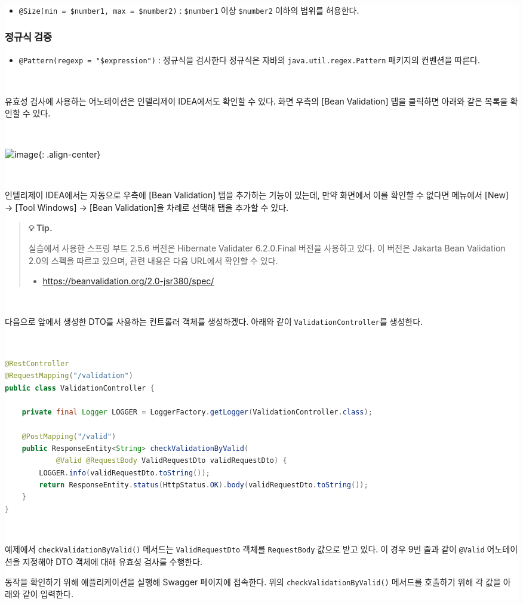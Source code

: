 - `@Size(min = $number1, max = $number2)` : `$number1` 이상 `$number2` 이하의 범위를 허용한다.

### 정규식 검증

- `@Pattern(regexp = "$expression")` : 정규식을 검사한다 정규식은 자바의 `java.util.regex.Pattern` 패키지의 컨벤션을 따른다.

<br>

유효성 검사에 사용하는 어노테이션은 인텔리제이 IDEA에서도 확인할 수 있다. 화면 우측의 [Bean Validation] 탭을 클릭하면 아래와 같은 목록을 확인할 수 있다.

<br>

![image](https://user-images.githubusercontent.com/13410737/183298172-ee21c36d-b822-4e36-b13b-2ea4d6488d8d.png){: .align-center}

<br>

인텔리제이 IDEA에서는 자동으로 우측에 [Bean Validation] 탭을 추가하는 기능이 있는데, 만약 화면에서 이를 확인할 수 없다면 메뉴에서 [New] → [Tool Windows] → [Bean Validation]을 차례로 선택해 탭을 추가할 수 있다.



> **💡 Tip.**
>
> 실습에서 사용한 스프링 부트 2.5.6 버전은 Hibernate Validater 6.2.0.Final 버전을 사용하고 있다. 이 버전은 Jakarta Bean Validation 2.0의 스펙을 따르고 있으며, 관련 내용은 다음 URL에서 확인할 수 있다.
>
> - <a href="https://beanvalidation.org/2.0-jsr380/spec/" target="_blank">https://beanvalidation.org/2.0-jsr380/spec/</a>

<br>

다음으로 앞에서 생성한 DTO를 사용하는 컨트롤러 객체를 생성하겠다. 아래와 같이 `ValidationController`를 생성한다.

<br>

```java
@RestController
@RequestMapping("/validation")
public class ValidationController {

    private final Logger LOGGER = LoggerFactory.getLogger(ValidationController.class);

    @PostMapping("/valid")
    public ResponseEntity<String> checkValidationByValid(
            @Valid @RequestBody ValidRequestDto validRequestDto) {
        LOGGER.info(validRequestDto.toString());
        return ResponseEntity.status(HttpStatus.OK).body(validRequestDto.toString());
    }
}
```

<br>

예제에서 `checkValidationByValid()` 메서드는 `ValidRequestDto` 객체를 `RequestBody` 값으로 받고 있다. 이 경우 9번 줄과 같이 `@Valid` 어노테이션을 지정해야 DTO 객체에 대해 유효성 검사를 수행한다.

동작을 확인하기 위해 애플리케이션을 실행해 Swagger 페이지에 접속한다. 위의 `checkValidationByValid()` 메서드를 호출하기 위해 각 값을 아래와 같이 입력한다.
